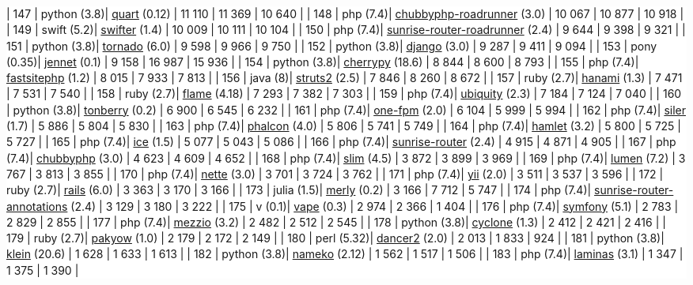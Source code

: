 | 147 | python (3.8)| [quart](https://pgjones.gitlab.io/quart) (0.12) | 11 110 | 11 369 | 10 640 |
| 148 | php (7.4)| [chubbyphp-roadrunner](https://github.com/chubbyphp/chubbyphp-framework) (3.0) | 10 067 | 10 877 | 10 918 |
| 149 | swift (5.2)| [swifter](https://github.com/httpswift/swifter) (1.4) | 10 009 | 10 111 | 10 104 |
| 150 | php (7.4)| [sunrise-router-roadrunner](https://github.com/sunrise-php/http-router) (2.4) | 9 644 | 9 398 | 9 321 |
| 151 | python (3.8)| [tornado](https://tornadoweb.org) (6.0) | 9 598 | 9 966 | 9 750 |
| 152 | python (3.8)| [django](https://djangoproject.com) (3.0) | 9 287 | 9 411 | 9 094 |
| 153 | pony (0.35)| [jennet](https://github.com/Theodus/jennet) (0.1) | 9 158 | 16 987 | 15 936 |
| 154 | python (3.8)| [cherrypy](https://github.com/cherrypy/cherrypy) (18.6) | 8 844 | 8 600 | 8 793 |
| 155 | php (7.4)| [fastsitephp](https://github.com/fastsitephp/fastsitephp) (1.2) | 8 015 | 7 933 | 7 813 |
| 156 | java (8)| [struts2](https://struts.apache.org) (2.5) | 7 846 | 8 260 | 8 672 |
| 157 | ruby (2.7)| [hanami](https://hanamirb.org) (1.3) | 7 471 | 7 531 | 7 540 |
| 158 | ruby (2.7)| [flame](https://github.com/AlexWayfer/flame) (4.18) | 7 293 | 7 382 | 7 303 |
| 159 | php (7.4)| [ubiquity](https://ubiquity.kobject.net) (2.3) | 7 184 | 7 124 | 7 040 |
| 160 | python (3.8)| [tonberry](https://github.com/Ayehavgunne/Tonberry) (0.2) | 6 900 | 6 545 | 6 232 |
| 161 | php (7.4)| [one-fpm](https://github.com/lizhichao/one) (2.0) | 6 104 | 5 999 | 5 994 |
| 162 | php (7.4)| [siler](https://siler.leocavalcante.dev) (1.7) | 5 886 | 5 804 | 5 830 |
| 163 | php (7.4)| [phalcon](https://phalcon.io) (4.0) | 5 806 | 5 741 | 5 749 |
| 164 | php (7.4)| [hamlet](https://github.com/vasily-kartashov/hamlet-core) (3.2) | 5 800 | 5 725 | 5 727 |
| 165 | php (7.4)| [ice](https://iceframework.org) (1.5) | 5 077 | 5 043 | 5 086 |
| 166 | php (7.4)| [sunrise-router](https://github.com/sunrise-php/http-router) (2.4) | 4 915 | 4 871 | 4 905 |
| 167 | php (7.4)| [chubbyphp](https://github.com/chubbyphp/chubbyphp-framework) (3.0) | 4 623 | 4 609 | 4 652 |
| 168 | php (7.4)| [slim](https://slimframework.com) (4.5) | 3 872 | 3 899 | 3 969 |
| 169 | php (7.4)| [lumen](https://lumen.laravel.com) (7.2) | 3 767 | 3 813 | 3 855 |
| 170 | php (7.4)| [nette](https://nette.org/en/) (3.0) | 3 701 | 3 724 | 3 762 |
| 171 | php (7.4)| [yii](https://yiiframework.com) (2.0) | 3 511 | 3 537 | 3 596 |
| 172 | ruby (2.7)| [rails](https://rubyonrails.org) (6.0) | 3 363 | 3 170 | 3 166 |
| 173 | julia (1.5)| [merly](https://github.com/codeneomatrix/Merly.jl) (0.2) | 3 166 | 7 712 | 5 747 |
| 174 | php (7.4)| [sunrise-router-annotations](https://github.com/sunrise-php/http-router) (2.4) | 3 129 | 3 180 | 3 222 |
| 175 | v (0.1)| [vape](https://github.com/exastencil/vape) (0.3) | 2 974 | 2 366 | 1 404 |
| 176 | php (7.4)| [symfony](https://symfony.com) (5.1) | 2 783 | 2 829 | 2 855 |
| 177 | php (7.4)| [mezzio](https://docs.mezzio.dev) (3.2) | 2 482 | 2 512 | 2 545 |
| 178 | python (3.8)| [cyclone](https://cyclone.io) (1.3) | 2 412 | 2 421 | 2 416 |
| 179 | ruby (2.7)| [pakyow](https://pakyow.com) (1.0) | 2 179 | 2 172 | 2 149 |
| 180 | perl (5.32)| [dancer2](https://perldancer.org) (2.0) | 2 013 | 1 833 | 924 |
| 181 | python (3.8)| [klein](https://github.com/twisted/klein) (20.6) | 1 628 | 1 633 | 1 613 |
| 182 | python (3.8)| [nameko](https://github.com/nameko/nameko) (2.12) | 1 562 | 1 517 | 1 506 |
| 183 | php (7.4)| [laminas](https://getlaminas.org) (3.1) | 1 347 | 1 375 | 1 390 |